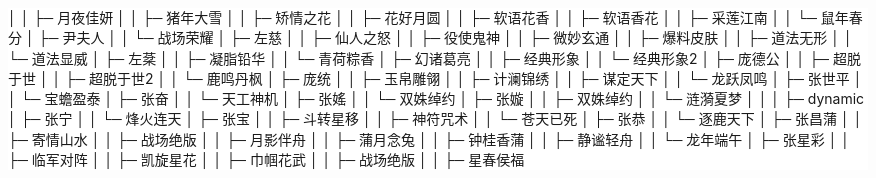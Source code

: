 │  │  ├─ 月夜佳妍
│  │  ├─ 猪年大雪
│  │  ├─ 矫情之花
│  │  ├─ 花好月圆
│  │  ├─ 软语花香
│  │  ├─ 软语香花
│  │  ├─ 采莲江南
│  │  └─ 鼠年春分
│  ├─ 尹夫人
│  │  └─ 战场荣耀
│  ├─ 左慈
│  │  ├─ 仙人之怒
│  │  ├─ 役使鬼神
│  │  ├─ 微妙玄通
│  │  ├─ 爆料皮肤
│  │  ├─ 道法无形
│  │  └─ 道法显威
│  ├─ 左棻
│  │  ├─ 凝脂铅华
│  │  └─ 青荷粽香
│  ├─ 幻诸葛亮
│  │  ├─ 经典形象
│  │  └─ 经典形象2
│  ├─ 庞德公
│  │  ├─ 超脱于世
│  │  ├─ 超脱于世2
│  │  └─ 鹿鸣丹枫
│  ├─ 庞统
│  │  ├─ 玉帛雕翎
│  │  ├─ 计澜锦绣
│  │  ├─ 谋定天下
│  │  └─ 龙跃凤鸣
│  ├─ 张世平
│  │  └─ 宝蟾盈泰
│  ├─ 张奋
│  │  └─ 天工神机
│  ├─ 张媱
│  │  └─ 双姝绰约
│  ├─ 张嫙
│  │  ├─ 双姝绰约
│  │  └─ 涟漪夏梦
│  │  │  ├─ dynamic
│  ├─ 张宁
│  │  └─ 烽火连天
│  ├─ 张宝
│  │  ├─ 斗转星移
│  │  ├─ 神符咒术
│  │  └─ 苍天已死
│  ├─ 张恭
│  │  └─ 逐鹿天下
│  ├─ 张昌蒲
│  │  ├─ 寄情山水
│  │  ├─ 战场绝版
│  │  ├─ 月影伴舟
│  │  ├─ 蒲月念兔
│  │  ├─ 钟桂香蒲
│  │  ├─ 静谧轻舟
│  │  └─ 龙年端午
│  ├─ 张星彩
│  │  ├─ 临军对阵
│  │  ├─ 凯旋星花
│  │  ├─ 巾帼花武
│  │  ├─ 战场绝版
│  │  ├─ 星春侯福